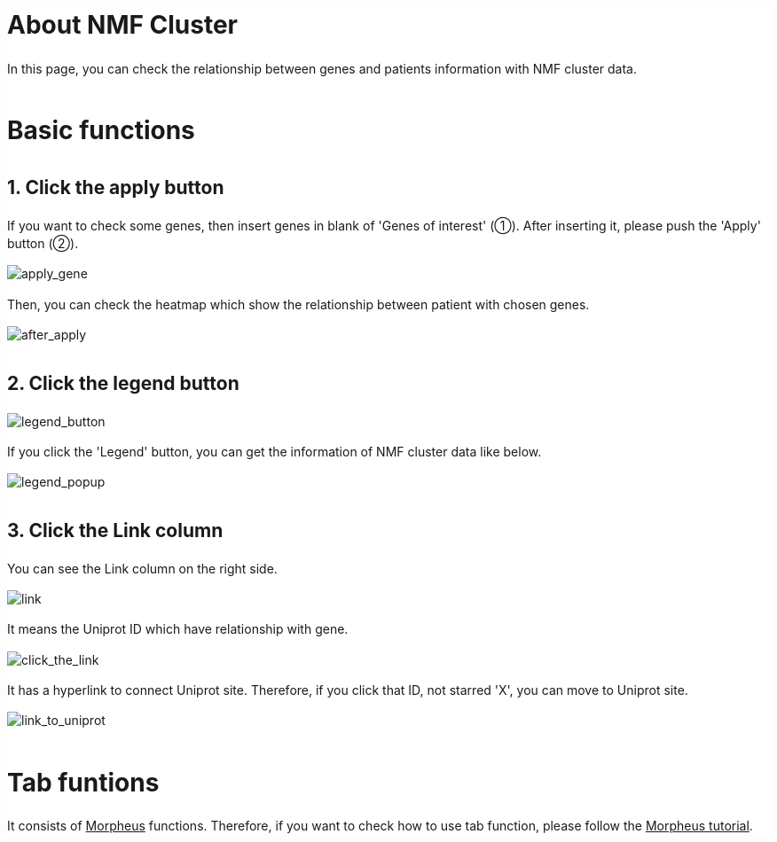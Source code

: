 # About NMF Cluster
In this page, you can check the relationship between genes and patients information with NMF cluster data.

# Basic functions
## 1. Click the apply button
If you want to check some genes, then insert genes in blank of 'Genes of interest' (①).
After inserting it, please push the 'Apply' button (②).

<img width="1054" alt="apply_gene" src="../file/assets/img/nmf/apply_gene.png">

Then, you can check the heatmap which show the relationship between patient with chosen genes.

<img width="1177" alt="after_apply" src="../file/assets/img/nmf/after_apply.png">

## 2. Click the legend button
<img width="820" alt="legend_button" src="../file/assets/img/nmf/legend_button.png">

If you click the 'Legend' button, you can get the information of NMF cluster data like below.

<img width="1145" alt="legend_popup" src="../file/assets/img/nmf/legend_popup.png">


## 3. Click the Link column
You can see the Link column on the right side.

<img width="189" alt="link" src="../file/assets/img/nmf/link.png">

It means the Uniprot ID which have relationship with gene.

<img width="818" alt="click_the_link" src="../file/assets/img/nmf/click_the_link.png">

It has a hyperlink to connect Uniprot site.
Therefore, if you click that ID, not starred 'X', you can move to Uniprot site.

<img width="837" alt="link_to_uniprot" src="../file/assets/img/nmf/link_to_uniprot.png">

# Tab funtions
It consists of [Morpheus](https://software.broadinstitute.org/morpheus/tutorial.html) functions.
Therefore, if you want to check how to use tab function, please follow the [Morpheus tutorial](https://software.broadinstitute.org/morpheus/tutorial.html).